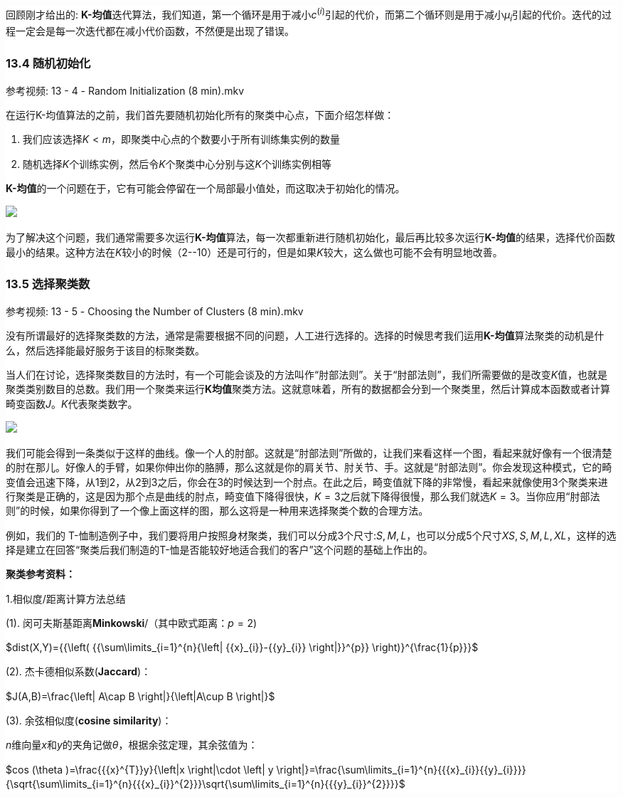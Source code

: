 回顾刚才给出的:
**K-均值**迭代算法，我们知道，第一个循环是用于减小$c^{(i)}$引起的代价，而第二个循环则是用于减小${{\mu }_{i}}$引起的代价。迭代的过程一定会是每一次迭代都在减小代价函数，不然便是出现了错误。

### 13.4 随机初始化

参考视频: 13 - 4 - Random Initialization (8 min).mkv

在运行K-均值算法的之前，我们首先要随机初始化所有的聚类中心点，下面介绍怎样做：

1. 我们应该选择$K<m$，即聚类中心点的个数要小于所有训练集实例的数量

2. 随机选择$K$个训练实例，然后令$K$个聚类中心分别与这$K$个训练实例相等

**K-均值**的一个问题在于，它有可能会停留在一个局部最小值处，而这取决于初始化的情况。

![](../images/d4d2c3edbdd8915f4e9d254d2a47d9c7.png)

为了解决这个问题，我们通常需要多次运行**K-均值**算法，每一次都重新进行随机初始化，最后再比较多次运行**K-均值**的结果，选择代价函数最小的结果。这种方法在$K$较小的时候（2--10）还是可行的，但是如果$K$较大，这么做也可能不会有明显地改善。

### 13.5 选择聚类数

参考视频: 13 - 5 - Choosing the Number of Clusters (8 min).mkv

没有所谓最好的选择聚类数的方法，通常是需要根据不同的问题，人工进行选择的。选择的时候思考我们运用**K-均值**算法聚类的动机是什么，然后选择能最好服务于该目的标聚类数。

当人们在讨论，选择聚类数目的方法时，有一个可能会谈及的方法叫作“肘部法则”。关于“肘部法则”，我们所需要做的是改变$K$值，也就是聚类类别数目的总数。我们用一个聚类来运行**K均值**聚类方法。这就意味着，所有的数据都会分到一个聚类里，然后计算成本函数或者计算畸变函数$J$。$K$代表聚类数字。

![](../images/f3ddc6d751cab7aba7a6f8f44794e975.png)

我们可能会得到一条类似于这样的曲线。像一个人的肘部。这就是“肘部法则”所做的，让我们来看这样一个图，看起来就好像有一个很清楚的肘在那儿。好像人的手臂，如果你伸出你的胳膊，那么这就是你的肩关节、肘关节、手。这就是“肘部法则”。你会发现这种模式，它的畸变值会迅速下降，从1到2，从2到3之后，你会在3的时候达到一个肘点。在此之后，畸变值就下降的非常慢，看起来就像使用3个聚类来进行聚类是正确的，这是因为那个点是曲线的肘点，畸变值下降得很快，$K=3$之后就下降得很慢，那么我们就选$K=3$。当你应用“肘部法则”的时候，如果你得到了一个像上面这样的图，那么这将是一种用来选择聚类个数的合理方法。

例如，我们的 T-恤制造例子中，我们要将用户按照身材聚类，我们可以分成3个尺寸:$S,M,L$，也可以分成5个尺寸$XS,S,M,L,XL$，这样的选择是建立在回答“聚类后我们制造的T-恤是否能较好地适合我们的客户”这个问题的基础上作出的。

**聚类参考资料：**

1.相似度/距离计算方法总结

(1). 闵可夫斯基距离**Minkowski**/（其中欧式距离：$p=2$) 

$dist(X,Y)={{\left( {{\sum\limits_{i=1}^{n}{\left| {{x}_{i}}-{{y}_{i}} \right|}}^{p}} \right)}^{\frac{1}{p}}}$

(2). 杰卡德相似系数(**Jaccard**)：

$J(A,B)=\frac{\left| A\cap B \right|}{\left|A\cup B \right|}$

(3). 余弦相似度(**cosine similarity**)：

$n$维向量$x$和$y$的夹角记做$\theta$，根据余弦定理，其余弦值为：

$cos (\theta )=\frac{{{x}^{T}}y}{\left|x \right|\cdot \left| y \right|}=\frac{\sum\limits_{i=1}^{n}{{{x}_{i}}{{y}_{i}}}}{\sqrt{\sum\limits_{i=1}^{n}{{{x}_{i}}^{2}}}\sqrt{\sum\limits_{i=1}^{n}{{{y}_{i}}^{2}}}}$
